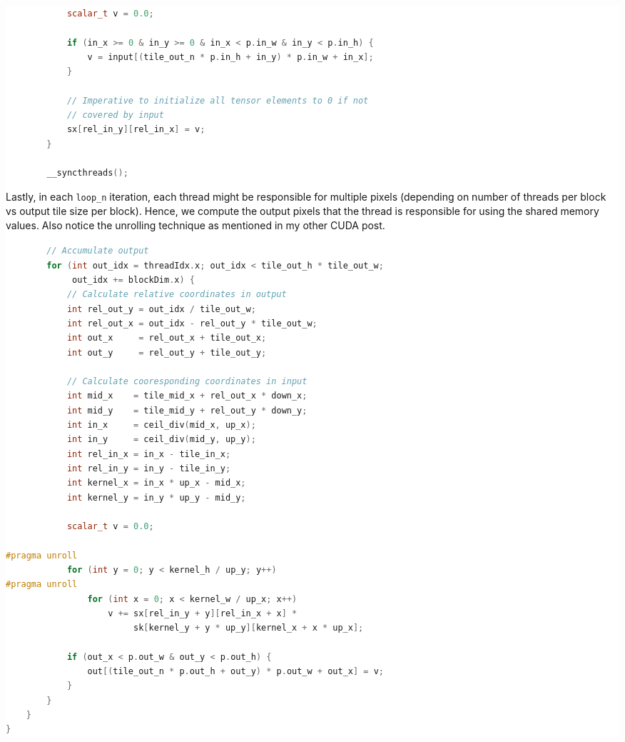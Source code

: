 ```cpp
            scalar_t v = 0.0;

            if (in_x >= 0 & in_y >= 0 & in_x < p.in_w & in_y < p.in_h) {
                v = input[(tile_out_n * p.in_h + in_y) * p.in_w + in_x];
            }

            // Imperative to initialize all tensor elements to 0 if not
            // covered by input
            sx[rel_in_y][rel_in_x] = v;
        }

        __syncthreads();
```

Lastly, in each `loop_n` iteration, each thread might be responsible for multiple pixels (depending on number of threads per block vs output tile size per block). Hence, we compute the output pixels that the thread is responsible for using the shared memory values. Also notice the unrolling technique as mentioned in my other CUDA post.

```cpp
        // Accumulate output
        for (int out_idx = threadIdx.x; out_idx < tile_out_h * tile_out_w;
             out_idx += blockDim.x) {
            // Calculate relative coordinates in output
            int rel_out_y = out_idx / tile_out_w;
            int rel_out_x = out_idx - rel_out_y * tile_out_w;
            int out_x     = rel_out_x + tile_out_x;
            int out_y     = rel_out_y + tile_out_y;

            // Calculate cooresponding coordinates in input
            int mid_x    = tile_mid_x + rel_out_x * down_x;
            int mid_y    = tile_mid_y + rel_out_y * down_y;
            int in_x     = ceil_div(mid_x, up_x);
            int in_y     = ceil_div(mid_y, up_y);
            int rel_in_x = in_x - tile_in_x;
            int rel_in_y = in_y - tile_in_y;
            int kernel_x = in_x * up_x - mid_x;
            int kernel_y = in_y * up_y - mid_y;

            scalar_t v = 0.0;

#pragma unroll
            for (int y = 0; y < kernel_h / up_y; y++)
#pragma unroll
                for (int x = 0; x < kernel_w / up_x; x++)
                    v += sx[rel_in_y + y][rel_in_x + x] *
                         sk[kernel_y + y * up_y][kernel_x + x * up_x];

            if (out_x < p.out_w & out_y < p.out_h) {
                out[(tile_out_n * p.out_h + out_y) * p.out_w + out_x] = v;
            }
        }
    }
}
```
